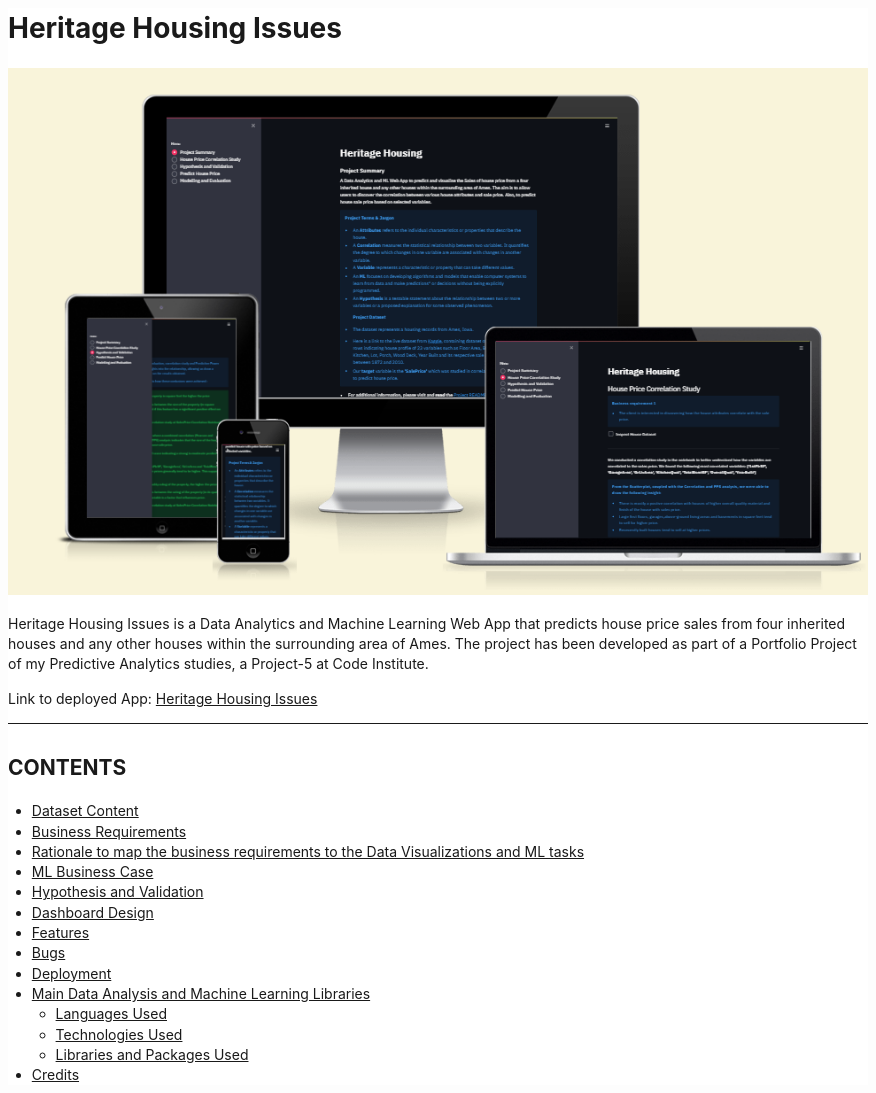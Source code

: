 # Heritage Housing Issues

![Am I responsive image](./docs-images/am-i-responsive.png)

Heritage Housing Issues is a Data Analytics and Machine Learning Web App that predicts house price sales from four inherited houses and any other houses within the surrounding area of Ames. The project has been developed as part of a Portfolio Project of my Predictive Analytics studies, a Project-5 at Code Institute.

Link to deployed App: [Heritage Housing Issues](https://predict-heritage-house-price-23d98fcdef5f.herokuapp.com/)


---

## CONTENTS

- [Dataset Content](#dataset-content)
- [Business Requirements](#business-requirements)
- [Rationale to map the business requirements to the Data Visualizations and ML tasks](#rationale-to-map-the-business-requirements-to-the-data-visualizations-and-ml-tasks)
- [ML Business Case](#ml-business-case)
- [Hypothesis and Validation](#hypothesis-and-validation)
- [Dashboard Design](#dashboard-design)
- [Features](#features)
- [Bugs](#bugs)
- [Deployment](#deployment)
- [Main Data Analysis and Machine Learning Libraries](#main-data-analysis-and-machine-learning-libraries)
  - [Languages Used](#languages-used)
  - [Technologies Used](#technologies-used)
  - [Libraries and Packages Used](#libraries-and-packages-used)
- [Credits](#credits)
